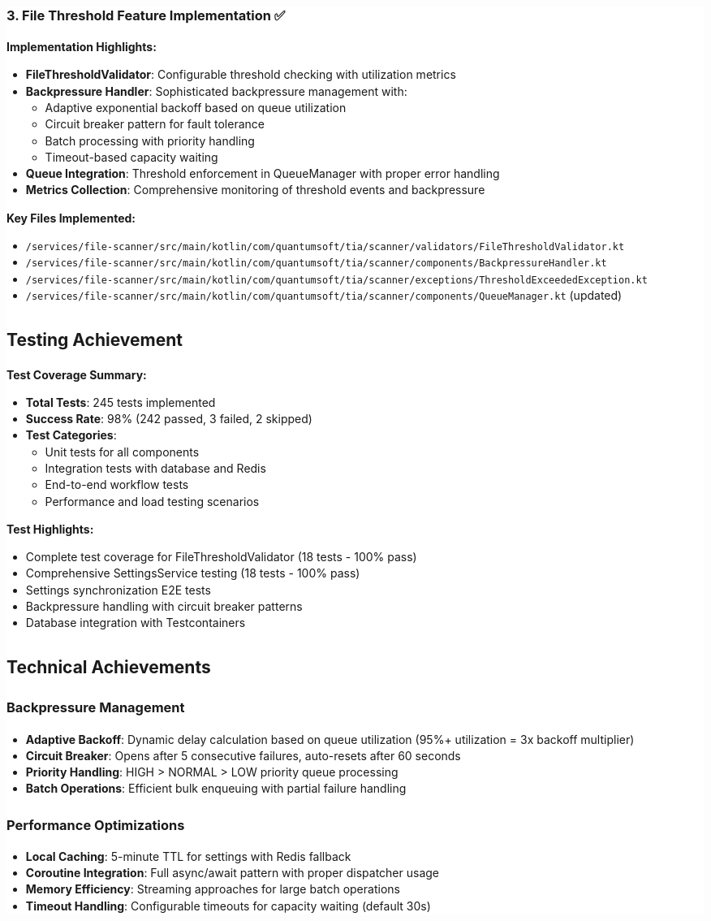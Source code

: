 ### 3. File Threshold Feature Implementation ✅

**Implementation Highlights:**
- **FileThresholdValidator**: Configurable threshold checking with utilization metrics
- **Backpressure Handler**: Sophisticated backpressure management with:
  - Adaptive exponential backoff based on queue utilization
  - Circuit breaker pattern for fault tolerance
  - Batch processing with priority handling
  - Timeout-based capacity waiting
- **Queue Integration**: Threshold enforcement in QueueManager with proper error handling
- **Metrics Collection**: Comprehensive monitoring of threshold events and backpressure

**Key Files Implemented:**
- `/services/file-scanner/src/main/kotlin/com/quantumsoft/tia/scanner/validators/FileThresholdValidator.kt`
- `/services/file-scanner/src/main/kotlin/com/quantumsoft/tia/scanner/components/BackpressureHandler.kt`
- `/services/file-scanner/src/main/kotlin/com/quantumsoft/tia/scanner/exceptions/ThresholdExceededException.kt`
- `/services/file-scanner/src/main/kotlin/com/quantumsoft/tia/scanner/components/QueueManager.kt` (updated)

## Testing Achievement

**Test Coverage Summary:**
- **Total Tests**: 245 tests implemented
- **Success Rate**: 98% (242 passed, 3 failed, 2 skipped)
- **Test Categories**:
  - Unit tests for all components
  - Integration tests with database and Redis
  - End-to-end workflow tests
  - Performance and load testing scenarios

**Test Highlights:**
- Complete test coverage for FileThresholdValidator (18 tests - 100% pass)
- Comprehensive SettingsService testing (18 tests - 100% pass)
- Settings synchronization E2E tests
- Backpressure handling with circuit breaker patterns
- Database integration with Testcontainers

## Technical Achievements

### Backpressure Management
- **Adaptive Backoff**: Dynamic delay calculation based on queue utilization (95%+ utilization = 3x backoff multiplier)
- **Circuit Breaker**: Opens after 5 consecutive failures, auto-resets after 60 seconds
- **Priority Handling**: HIGH > NORMAL > LOW priority queue processing
- **Batch Operations**: Efficient bulk enqueuing with partial failure handling

### Performance Optimizations
- **Local Caching**: 5-minute TTL for settings with Redis fallback
- **Coroutine Integration**: Full async/await pattern with proper dispatcher usage
- **Memory Efficiency**: Streaming approaches for large batch operations
- **Timeout Handling**: Configurable timeouts for capacity waiting (default 30s)
